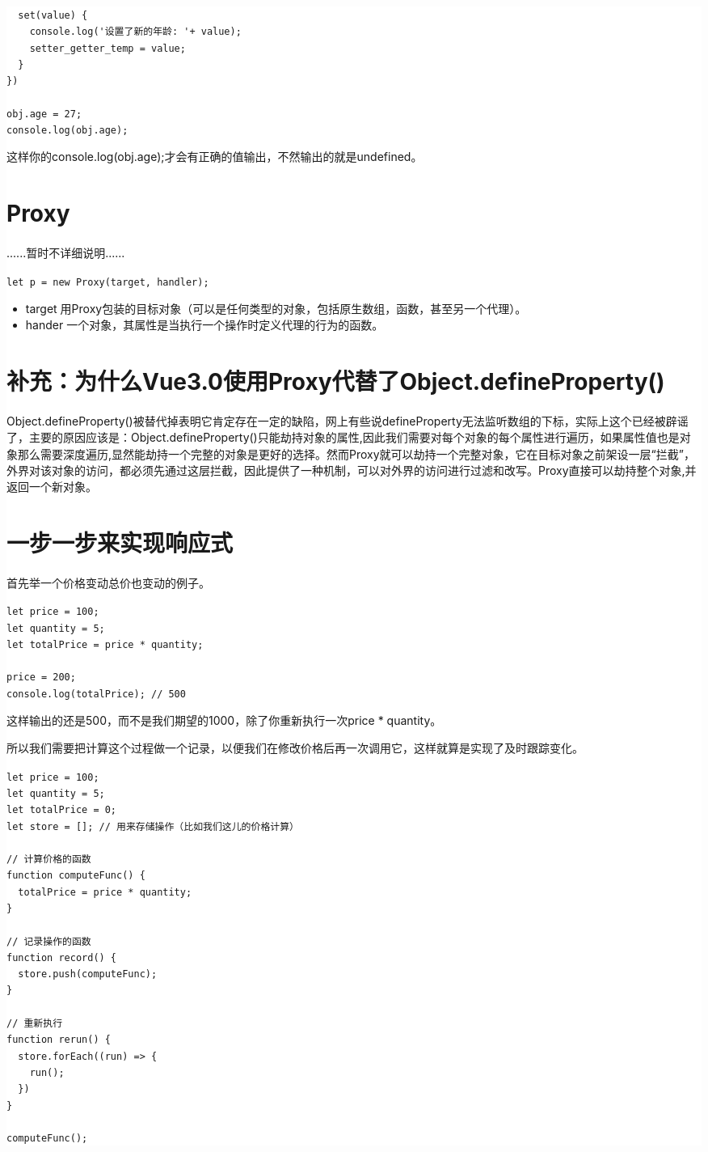 ```
  set(value) {
    console.log('设置了新的年龄: '+ value);
    setter_getter_temp = value;
  }
})

obj.age = 27;
console.log(obj.age);
```
这样你的console.log(obj.age);才会有正确的值输出，不然输出的就是undefined。

# Proxy
......暂时不详细说明......
```
let p = new Proxy(target, handler);
```
- target 用Proxy包装的目标对象（可以是任何类型的对象，包括原生数组，函数，甚至另一个代理）。
- hander 一个对象，其属性是当执行一个操作时定义代理的行为的函数。

# 补充：为什么Vue3.0使用Proxy代替了Object.defineProperty()
Object.defineProperty()被替代掉表明它肯定存在一定的缺陷，网上有些说defineProperty无法监听数组的下标，实际上这个已经被辟谣了，主要的原因应该是：Object.defineProperty()只能劫持对象的属性,因此我们需要对每个对象的每个属性进行遍历，如果属性值也是对象那么需要深度遍历,显然能劫持一个完整的对象是更好的选择。然而Proxy就可以劫持一个完整对象，它在目标对象之前架设一层“拦截”，外界对该对象的访问，都必须先通过这层拦截，因此提供了一种机制，可以对外界的访问进行过滤和改写。Proxy直接可以劫持整个对象,并返回一个新对象。

# 一步一步来实现响应式
首先举一个价格变动总价也变动的例子。
```
let price = 100;
let quantity = 5;
let totalPrice = price * quantity;

price = 200;
console.log(totalPrice); // 500
```
这样输出的还是500，而不是我们期望的1000，除了你重新执行一次price * quantity。

所以我们需要把计算这个过程做一个记录，以便我们在修改价格后再一次调用它，这样就算是实现了及时跟踪变化。
```
let price = 100;
let quantity = 5;
let totalPrice = 0;
let store = []; // 用来存储操作（比如我们这儿的价格计算）

// 计算价格的函数
function computeFunc() {
  totalPrice = price * quantity;
}

// 记录操作的函数
function record() {
  store.push(computeFunc);
}

// 重新执行
function rerun() {
  store.forEach((run) => {
    run();
  })
}

computeFunc();
```